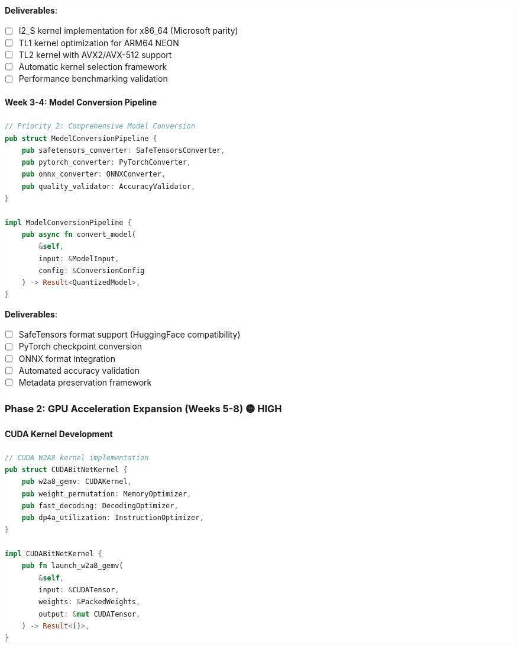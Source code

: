 **Deliverables**:
- [ ] I2_S kernel implementation for x86_64 (Microsoft parity)
- [ ] TL1 kernel optimization for ARM64 NEON
- [ ] TL2 kernel with AVX2/AVX-512 support
- [ ] Automatic kernel selection framework
- [ ] Performance benchmarking validation

#### Week 3-4: Model Conversion Pipeline
```rust
// Priority 2: Comprehensive Model Conversion
pub struct ModelConversionPipeline {
    pub safetensors_converter: SafeTensorsConverter,
    pub pytorch_converter: PyTorchConverter,
    pub onnx_converter: ONNXConverter,
    pub quality_validator: AccuracyValidator,
}

impl ModelConversionPipeline {
    pub async fn convert_model(
        &self, 
        input: &ModelInput, 
        config: &ConversionConfig
    ) -> Result<QuantizedModel>,
}
```

**Deliverables**:
- [ ] SafeTensors format support (HuggingFace compatibility)
- [ ] PyTorch checkpoint conversion
- [ ] ONNX format integration  
- [ ] Automated accuracy validation
- [ ] Metadata preservation framework

### Phase 2: GPU Acceleration Expansion (Weeks 5-8) 🟡 **HIGH**

#### CUDA Kernel Development
```rust
// CUDA W2A8 kernel implementation
pub struct CUDABitNetKernel {
    pub w2a8_gemv: CUDAKernel,
    pub weight_permutation: MemoryOptimizer,
    pub fast_decoding: DecodingOptimizer,
    pub dp4a_utilization: InstructionOptimizer,
}

impl CUDABitNetKernel {
    pub fn launch_w2a8_gemv(
        &self,
        input: &CUDATensor,
        weights: &PackedWeights,
        output: &mut CUDATensor,
    ) -> Result<()>,
}
```
